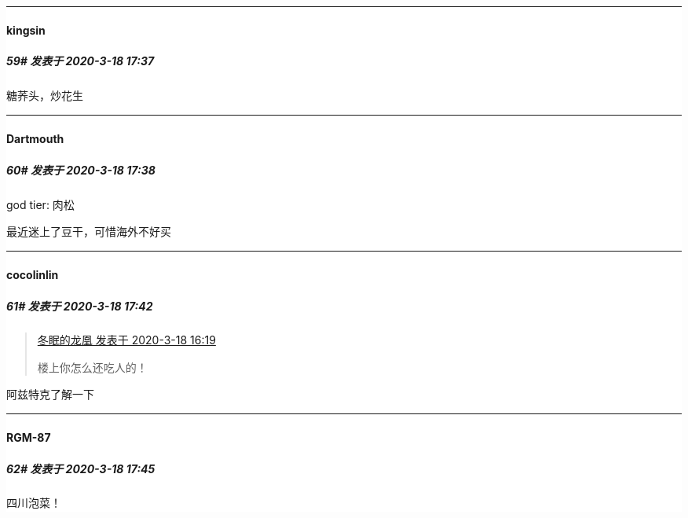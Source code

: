


-----

####  kingsin  
##### 59#       发表于 2020-3-18 17:37




糖荞头，炒花生







-----

####  Dartmouth  
##### 60#       发表于 2020-3-18 17:38




god tier: 肉松


最近迷上了豆干，可惜海外不好买







-----

####  cocolinlin  
##### 61#       发表于 2020-3-18 17:42



<blockquote><a href="httphttps://bbs.saraba1st.com/2b/forum.php?mod=redirect&amp;goto=findpost&amp;pid=46786892&amp;ptid=1919543" target="_blank">冬眠的龙凰 发表于 2020-3-18 16:19</a>

楼上你怎么还吃人的！</blockquote>
阿兹特克了解一下







-----

####  RGM-87  
##### 62#       发表于 2020-3-18 17:45




四川泡菜！



